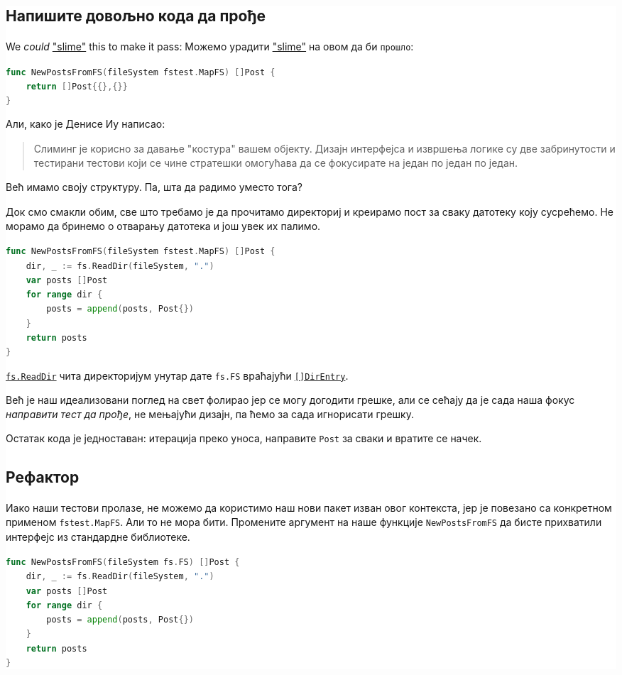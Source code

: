 ## Напишите довољно кода да прође

We _could_ ["slime"](https://deniseyu.github.io/leveling-up-tdd/) this to make it pass:
Можемо урадити ["slime"](https://deniseyu.github.io/leveling-up-tdd/) на овом да би `прошло`:

```go
func NewPostsFromFS(fileSystem fstest.MapFS) []Post {
	return []Post{{},{}}
}
```

Али, како је Денисе Иу написао:

> Слиминг је корисно за давање "костура" вашем објекту. Дизајн интерфејса и извршења логике су две забринутости и тестирани тестови који се чине стратешки омогућава да се фокусирате на један по један по један.

Већ имамо своју структуру. Па, шта да радимо уместо тога?

Док смо смакли обим, све што требамо је да прочитамо директориј и креирамо пост за сваку датотеку коју сусрећемо. Не морамо да бринемо о отварању датотека и још увек их палимо.

```go
func NewPostsFromFS(fileSystem fstest.MapFS) []Post {
	dir, _ := fs.ReadDir(fileSystem, ".")
	var posts []Post
	for range dir {
		posts = append(posts, Post{})
	}
	return posts
}
```

[`fs.ReadDir`](https://golang.org/pkg/io/fs/#ReadDir) чита директоријум унутар дате `fs.FS` враћајући [`[]DirEntry`](https://golang.org/pkg/io/fs/#DirEntry).

Већ је наш идеализовани поглед на свет фолирао јер се могу догодити грешке, али се сећају да је сада наша фокус _направити тест да прође_, не мењајући дизајн, па ћемо за сада игнорисати грешку.

Остатак кода је једноставан: итерација преко уноса, направите `Post` за сваки и вратите се начек.

## Рефактор

Иако наши тестови пролазе, не можемо да користимо наш нови пакет изван овог контекста, јер је повезано са конкретном применом `fstest.MapFS`. Али то не мора бити. Промените аргумент на наше функције `NewPostsFromFS` да бисте прихватили интерфејс из стандардне библиотеке.

```go
func NewPostsFromFS(fileSystem fs.FS) []Post {
	dir, _ := fs.ReadDir(fileSystem, ".")
	var posts []Post
	for range dir {
		posts = append(posts, Post{})
	}
	return posts
}
```
